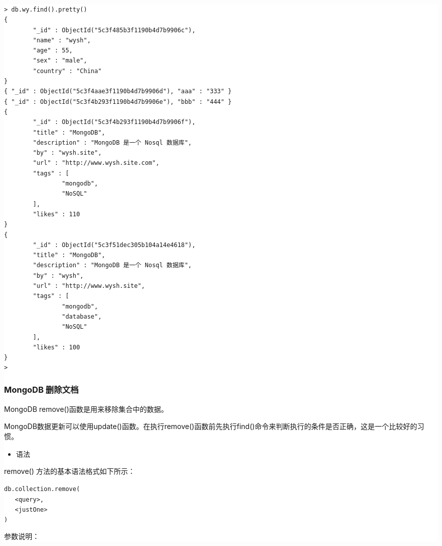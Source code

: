 ```
> db.wy.find().pretty()
{
        "_id" : ObjectId("5c3f485b3f1190b4d7b9906c"),
        "name" : "wysh",
        "age" : 55,
        "sex" : "male",
        "country" : "China"
}
{ "_id" : ObjectId("5c3f4aae3f1190b4d7b9906d"), "aaa" : "333" }
{ "_id" : ObjectId("5c3f4b293f1190b4d7b9906e"), "bbb" : "444" }
{
        "_id" : ObjectId("5c3f4b293f1190b4d7b9906f"),
        "title" : "MongoDB",
        "description" : "MongoDB 是一个 Nosql 数据库",
        "by" : "wysh.site",
        "url" : "http://www.wysh.site.com",
        "tags" : [
                "mongodb",
                "NoSQL"
        ],
        "likes" : 110
}
{
        "_id" : ObjectId("5c3f51dec305b104a14e4618"),
        "title" : "MongoDB",
        "description" : "MongoDB 是一个 Nosql 数据库",
        "by" : "wysh",
        "url" : "http://www.wysh.site",
        "tags" : [
                "mongodb",
                "database",
                "NoSQL"
        ],
        "likes" : 100
}
>
```
###  MongoDB 删除文档
MongoDB remove()函数是用来移除集合中的数据。

MongoDB数据更新可以使用update()函数。在执行remove()函数前先执行find()命令来判断执行的条件是否正确，这是一个比较好的习惯。

-  语法

remove() 方法的基本语法格式如下所示：
```
db.collection.remove(
   <query>,
   <justOne>
)
```
参数说明：
